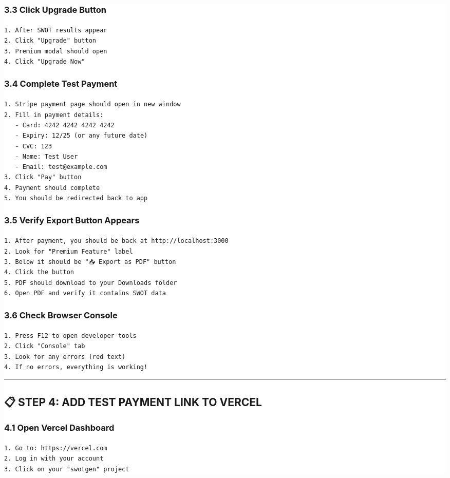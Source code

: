 ### 3.3 Click Upgrade Button

```
1. After SWOT results appear
2. Click "Upgrade" button
3. Premium modal should open
4. Click "Upgrade Now"
```

### 3.4 Complete Test Payment

```
1. Stripe payment page should open in new window
2. Fill in payment details:
   - Card: 4242 4242 4242 4242
   - Expiry: 12/25 (or any future date)
   - CVC: 123
   - Name: Test User
   - Email: test@example.com
3. Click "Pay" button
4. Payment should complete
5. You should be redirected back to app
```

### 3.5 Verify Export Button Appears

```
1. After payment, you should be back at http://localhost:3000
2. Look for "Premium Feature" label
3. Below it should be "📥 Export as PDF" button
4. Click the button
5. PDF should download to your Downloads folder
6. Open PDF and verify it contains SWOT data
```

### 3.6 Check Browser Console

```
1. Press F12 to open developer tools
2. Click "Console" tab
3. Look for any errors (red text)
4. If no errors, everything is working!
```

---

## 📋 STEP 4: ADD TEST PAYMENT LINK TO VERCEL

### 4.1 Open Vercel Dashboard

```
1. Go to: https://vercel.com
2. Log in with your account
3. Click on your "swotgen" project
```
